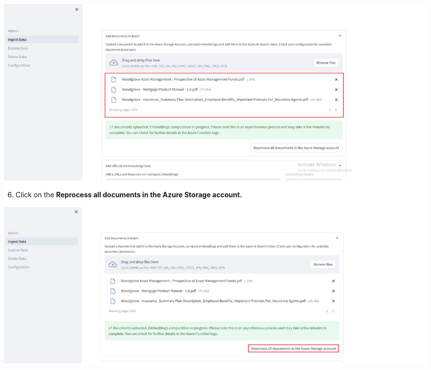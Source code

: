 <img src="./media/image18.png"
style="width:7.37092in;height:3.7375in" />

6.  Click on the **Reprocess all documents in the Azure Storage
    account.**

<img src="./media/image19.png"
style="width:7.22606in;height:3.32083in" />
